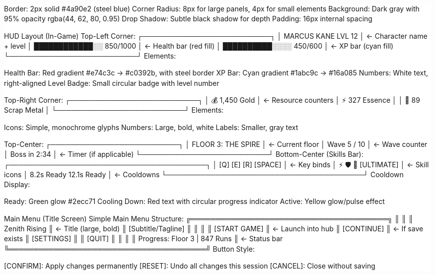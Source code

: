 Border: 2px solid #4a90e2 (steel blue)
Corner Radius: 8px for large panels, 4px for small elements
Background: Dark gray with 95% opacity rgba(44, 62, 80, 0.95)
Drop Shadow: Subtle black shadow for depth
Padding: 16px internal spacing

HUD Layout (In-Game)
Top-Left Corner:
┌──────────────────────────┐
│ MARCUS KANE LVL 12 │ ← Character name + level
│ ████████████░░ 850/1000 │ ← Health bar (red fill)
│ ██████████░░░░ 450/600 │ ← XP bar (cyan fill)
└──────────────────────────┘
Elements:

Health Bar: Red gradient #e74c3c → #c0392b, with steel border
XP Bar: Cyan gradient #1abc9c → #16a085
Numbers: White text, right-aligned
Level Badge: Small circular badge with level number

Top-Right Corner:
┌──────────────────────────┐
│ 💰 1,450 Gold │ ← Resource counters
│ ⚡ 327 Essence │
│ 🔩 89 Scrap Metal │
└──────────────────────────┘
Elements:

Icons: Simple, monochrome glyphs
Numbers: Large, bold, white
Labels: Smaller, gray text

Top-Center:
┌──────────────────────────┐
│ FLOOR 3: THE SPIRE │ ← Current floor
│ Wave 5 / 10 │ ← Wave counter
│ Boss in 2:34 │ ← Timer (if applicable)
└──────────────────────────┘
Bottom-Center (Skills Bar):
┌────────────────────────────────────────┐
│ [Q] [E] [R] [SPACE] │ ← Key binds
│ ⚡ 🛡️ 💪 [ULTIMATE] │ ← Skill icons
│ 8.2s Ready 12.1s Ready │ ← Cooldowns
└────────────────────────────────────────┘
Cooldown Display:

Ready: Green glow #2ecc71
Cooling Down: Red text with circular progress indicator
Active: Yellow glow/pulse effect

Main Menu (Title Screen)
Simple Main Menu Structure:
╔════════════════════════════════════════╗
║ ║
║ Zenith Rising ║ ← Title (large, bold)
║ [Subtitle/Tagline] ║
║ ║
║ [START GAME] ║ ← Launch into hub
║ [CONTINUE] ║ ← If save exists
║ [SETTINGS] ║
║ [QUIT] ║
║ ║
║ Progress: Floor 3 | 847 Runs ║ ← Status bar
╚════════════════════════════════════════╝
Button Style:


[CONFIRM]: Apply changes permanently
[RESET]: Undo all changes this session
[CANCEL]: Close without saving